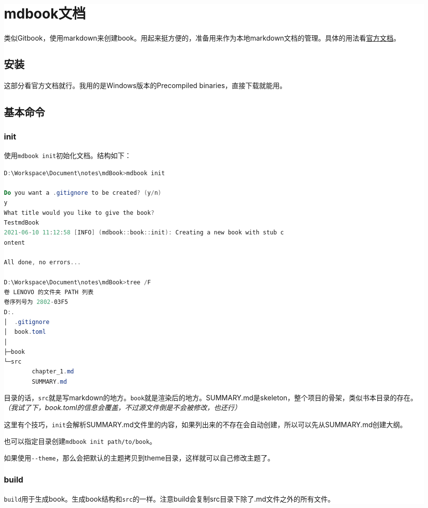 # mdbook文档

类似Gitbook，使用markdown来创建book。用起来挺方便的，准备用来作为本地markdown文档的管理。具体的用法看[官方文档](https://rust-lang.github.io/mdBook/)。

## 安装

这部分看官方文档就行。我用的是Windows版本的Precompiled binaries，直接下载就能用。

## 基本命令

### init

使用`mdbook init`初始化文档。结构如下：

```powershell
D:\Workspace\Document\notes\mdBook>mdbook init

Do you want a .gitignore to be created? (y/n)
y
What title would you like to give the book?
TestmdBook
2021-06-10 11:12:58 [INFO] (mdbook::book::init): Creating a new book with stub c
ontent

All done, no errors...

D:\Workspace\Document\notes\mdBook>tree /F
卷 LENOVO 的文件夹 PATH 列表
卷序列号为 2802-03F5
D:.
│  .gitignore
│  book.toml
│
├─book
└─src
        chapter_1.md
        SUMMARY.md
```

目录的话，`src`就是写markdown的地方。`book`就是渲染后的地方。SUMMARY.md是skeleton，整个项目的骨架，类似书本目录的存在。*（我试了下，book.toml的信息会覆盖，不过源文件倒是不会被修改，也还行）*

这里有个技巧，`init`会解析SUMMARY.md文件里的内容，如果列出来的不存在会自动创建，所以可以先从SUMMARY.md创建大纲。

也可以指定目录创建`mdbook init path/to/book`。

如果使用`--theme`，那么会把默认的主题拷贝到theme目录，这样就可以自己修改主题了。

### build

`build`用于生成book。生成book结构和`src`的一样。注意build会复制src目录下除了.md文件之外的所有文件。
